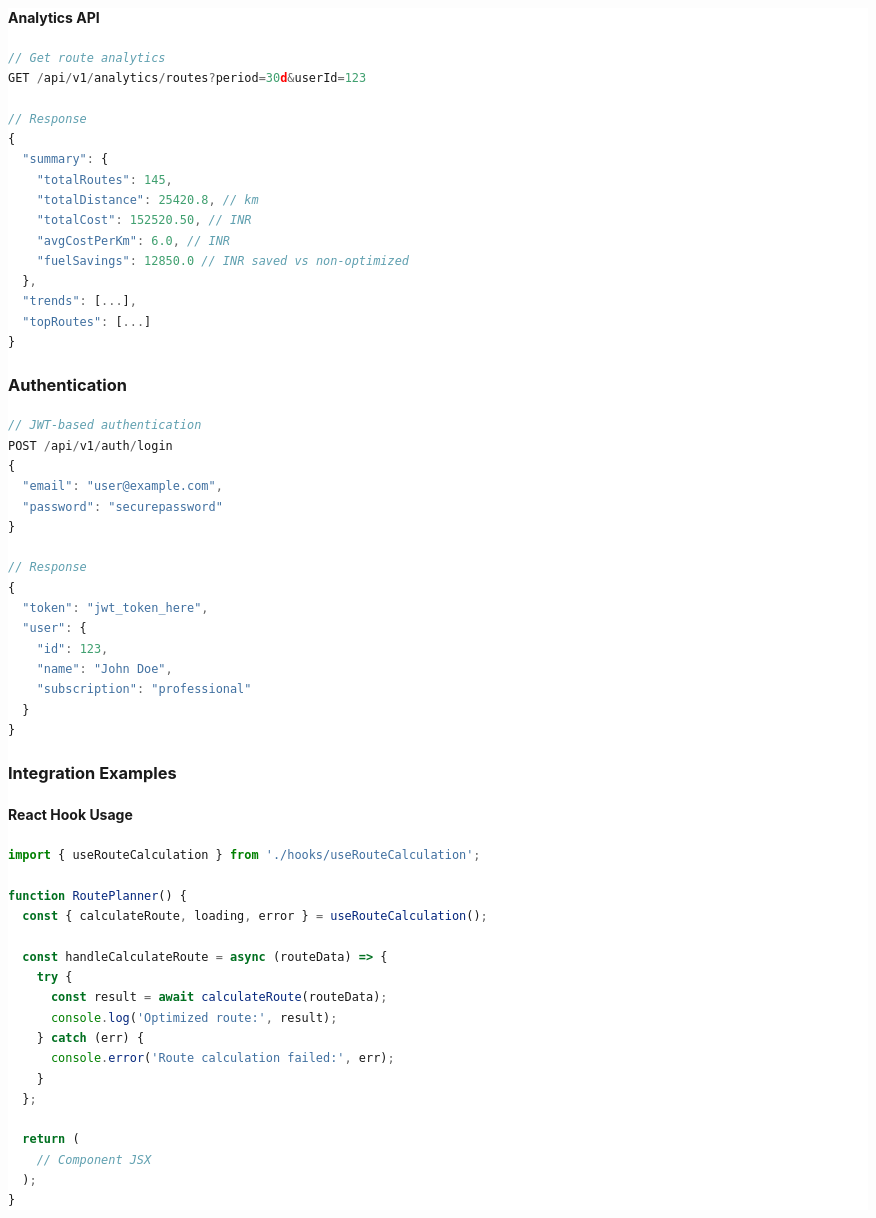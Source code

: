 #### Analytics API
```javascript
// Get route analytics
GET /api/v1/analytics/routes?period=30d&userId=123

// Response
{
  "summary": {
    "totalRoutes": 145,
    "totalDistance": 25420.8, // km
    "totalCost": 152520.50, // INR
    "avgCostPerKm": 6.0, // INR
    "fuelSavings": 12850.0 // INR saved vs non-optimized
  },
  "trends": [...],
  "topRoutes": [...]
}
```

### Authentication
```javascript
// JWT-based authentication
POST /api/v1/auth/login
{
  "email": "user@example.com",
  "password": "securepassword"
}

// Response
{
  "token": "jwt_token_here",
  "user": {
    "id": 123,
    "name": "John Doe",
    "subscription": "professional"
  }
}
```

### Integration Examples

#### React Hook Usage
```javascript
import { useRouteCalculation } from './hooks/useRouteCalculation';

function RoutePlanner() {
  const { calculateRoute, loading, error } = useRouteCalculation();
  
  const handleCalculateRoute = async (routeData) => {
    try {
      const result = await calculateRoute(routeData);
      console.log('Optimized route:', result);
    } catch (err) {
      console.error('Route calculation failed:', err);
    }
  };
  
  return (
    // Component JSX
  );
}
```
